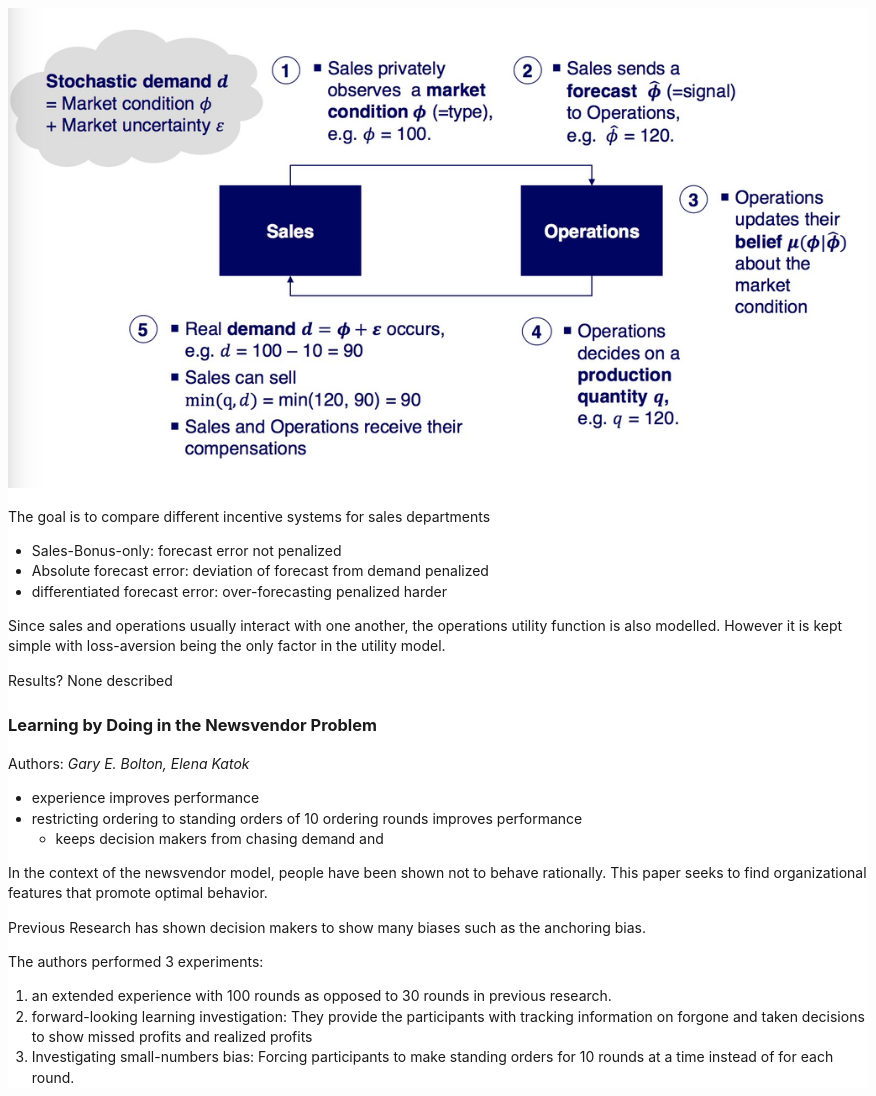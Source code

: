 ![](./10.jpg )

The goal is to compare different incentive systems for sales departments

-   Sales-Bonus-only: forecast error not penalized
-   Absolute forecast error: deviation of forecast from demand penalized
-   differentiated forecast error: over-forecasting penalized harder

Since sales and operations usually interact with one another, the operations utility function is also modelled. However it is kept simple with loss-aversion being the only factor in the utility model.

Results? None described

### Learning by Doing in the Newsvendor Problem

Authors: _Gary E. Bolton, Elena Katok_

-   experience improves performance
-   restricting ordering to standing orders of 10 ordering rounds improves performance
    -   keeps decision makers from chasing demand and

In the context of the newsvendor model, people have been shown not to behave rationally. This paper seeks to find organizational features that promote optimal behavior.

Previous Research has shown decision makers to show many biases such as the anchoring bias.

The authors performed 3 experiments:

1. an extended experience with 100 rounds as opposed to 30 rounds in previous research.
2. forward-looking learning investigation: They provide the participants with tracking information on forgone and taken decisions to show missed profits and realized profits
3. Investigating small-numbers bias: Forcing participants to make standing orders for 10 rounds at a time instead of for each round.
